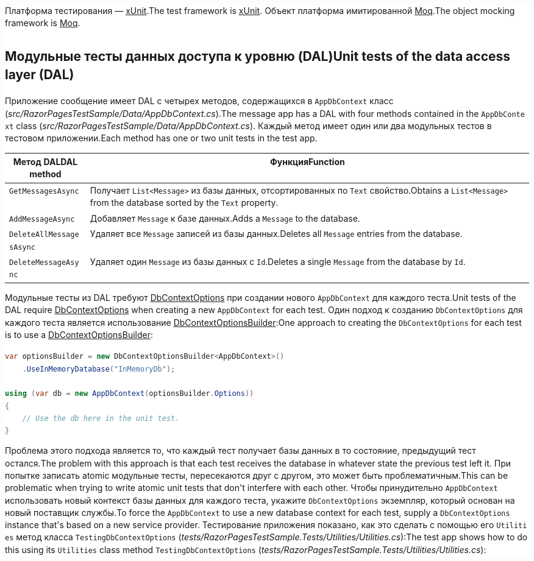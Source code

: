 <span data-ttu-id="d2c32-153">Платформа тестирования — [xUnit](https://xunit.github.io/).</span><span class="sxs-lookup"><span data-stu-id="d2c32-153">The test framework is [xUnit](https://xunit.github.io/).</span></span> <span data-ttu-id="d2c32-154">Объект платформа имитированной [Moq](https://github.com/moq/moq4).</span><span class="sxs-lookup"><span data-stu-id="d2c32-154">The object mocking framework is [Moq](https://github.com/moq/moq4).</span></span>

## <a name="unit-tests-of-the-data-access-layer-dal"></a><span data-ttu-id="d2c32-155">Модульные тесты данных доступа к уровню (DAL)</span><span class="sxs-lookup"><span data-stu-id="d2c32-155">Unit tests of the data access layer (DAL)</span></span>

<span data-ttu-id="d2c32-156">Приложение сообщение имеет DAL с четырех методов, содержащихся в `AppDbContext` класс (*src/RazorPagesTestSample/Data/AppDbContext.cs*).</span><span class="sxs-lookup"><span data-stu-id="d2c32-156">The message app has a DAL with four methods contained in the `AppDbContext` class (*src/RazorPagesTestSample/Data/AppDbContext.cs*).</span></span> <span data-ttu-id="d2c32-157">Каждый метод имеет один или два модульных тестов в тестовом приложении.</span><span class="sxs-lookup"><span data-stu-id="d2c32-157">Each method has one or two unit tests in the test app.</span></span>

| <span data-ttu-id="d2c32-158">Метод DAL</span><span class="sxs-lookup"><span data-stu-id="d2c32-158">DAL method</span></span>               | <span data-ttu-id="d2c32-159">Функция</span><span class="sxs-lookup"><span data-stu-id="d2c32-159">Function</span></span>                                                                   |
| ------------------------ | -------------------------------------------------------------------------- |
| `GetMessagesAsync`       | <span data-ttu-id="d2c32-160">Получает `List<Message>` из базы данных, отсортированных по `Text` свойство.</span><span class="sxs-lookup"><span data-stu-id="d2c32-160">Obtains a `List<Message>` from the database sorted by the `Text` property.</span></span> |
| `AddMessageAsync`        | <span data-ttu-id="d2c32-161">Добавляет `Message` к базе данных.</span><span class="sxs-lookup"><span data-stu-id="d2c32-161">Adds a `Message` to the database.</span></span>                                          |
| `DeleteAllMessagesAsync` | <span data-ttu-id="d2c32-162">Удаляет все `Message` записей из базы данных.</span><span class="sxs-lookup"><span data-stu-id="d2c32-162">Deletes all `Message` entries from the database.</span></span>                           |
| `DeleteMessageAsync`     | <span data-ttu-id="d2c32-163">Удаляет один `Message` из базы данных с `Id`.</span><span class="sxs-lookup"><span data-stu-id="d2c32-163">Deletes a single `Message` from the database by `Id`.</span></span>                      |

<span data-ttu-id="d2c32-164">Модульные тесты из DAL требуют [DbContextOptions](/dotnet/api/microsoft.entityframeworkcore.dbcontextoptions) при создании нового `AppDbContext` для каждого теста.</span><span class="sxs-lookup"><span data-stu-id="d2c32-164">Unit tests of the DAL require [DbContextOptions](/dotnet/api/microsoft.entityframeworkcore.dbcontextoptions) when creating a new `AppDbContext` for each test.</span></span> <span data-ttu-id="d2c32-165">Один подход к созданию `DbContextOptions` для каждого теста является использование [DbContextOptionsBuilder](/dotnet/api/microsoft.entityframeworkcore.dbcontextoptionsbuilder):</span><span class="sxs-lookup"><span data-stu-id="d2c32-165">One approach to creating the `DbContextOptions` for each test is to use a [DbContextOptionsBuilder](/dotnet/api/microsoft.entityframeworkcore.dbcontextoptionsbuilder):</span></span>

```csharp
var optionsBuilder = new DbContextOptionsBuilder<AppDbContext>()
    .UseInMemoryDatabase("InMemoryDb");

using (var db = new AppDbContext(optionsBuilder.Options))
{
    // Use the db here in the unit test.
}
```

<span data-ttu-id="d2c32-166">Проблема этого подхода является то, что каждый тест получает базы данных в то состояние, предыдущий тест остался.</span><span class="sxs-lookup"><span data-stu-id="d2c32-166">The problem with this approach is that each test receives the database in whatever state the previous test left it.</span></span> <span data-ttu-id="d2c32-167">При попытке записать atomic модульные тесты, пересекаются друг с другом, это может быть проблематичным.</span><span class="sxs-lookup"><span data-stu-id="d2c32-167">This can be problematic when trying to write atomic unit tests that don't interfere with each other.</span></span> <span data-ttu-id="d2c32-168">Чтобы принудительно `AppDbContext` использовать новый контекст базы данных для каждого теста, укажите `DbContextOptions` экземпляр, который основан на новый поставщик службы.</span><span class="sxs-lookup"><span data-stu-id="d2c32-168">To force the `AppDbContext` to use a new database context for each test, supply a `DbContextOptions` instance that's based on a new service provider.</span></span> <span data-ttu-id="d2c32-169">Тестирование приложения показано, как это сделать с помощью его `Utilities` метод класса `TestingDbContextOptions` (*tests/RazorPagesTestSample.Tests/Utilities/Utilities.cs*):</span><span class="sxs-lookup"><span data-stu-id="d2c32-169">The test app shows how to do this using its `Utilities` class method `TestingDbContextOptions` (*tests/RazorPagesTestSample.Tests/Utilities/Utilities.cs*):</span></span>